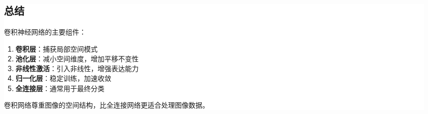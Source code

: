 
## 总结

卷积神经网络的主要组件：

1. **卷积层**：捕获局部空间模式
2. **池化层**：减小空间维度，增加平移不变性
3. **非线性激活**：引入非线性，增强表达能力
4. **归一化层**：稳定训练，加速收敛
5. **全连接层**：通常用于最终分类

卷积网络尊重图像的空间结构，比全连接网络更适合处理图像数据。
